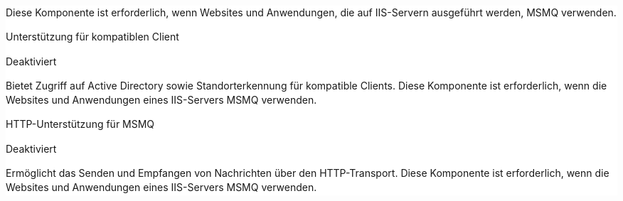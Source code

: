 </td>

<td style="border:1px solid black;">


Diese Komponente ist erforderlich, wenn Websites und Anwendungen, die auf IIS-Servern ausgeführt werden, MSMQ verwenden.

</td>

</tr>

<tr>

<td style="border:1px solid black;">


Unterstützung für kompatiblen Client

</td>

<td style="border:1px solid black;">


Deaktiviert

</td>

<td style="border:1px solid black;">


Bietet Zugriff auf Active Directory sowie Standorterkennung für kompatible Clients. Diese Komponente ist erforderlich, wenn die Websites und Anwendungen eines IIS-Servers MSMQ verwenden.

</td>

</tr>

<tr>

<td style="border:1px solid black;">


HTTP-Unterstützung für MSMQ

</td>

<td style="border:1px solid black;">


Deaktiviert

</td>

<td style="border:1px solid black;">


Ermöglicht das Senden und Empfangen von Nachrichten über den HTTP-Transport. Diese Komponente ist erforderlich, wenn die Websites und Anwendungen eines IIS-Servers MSMQ verwenden.

</td>

</tr>

<tr>

<td style="border:1px solid black;">
